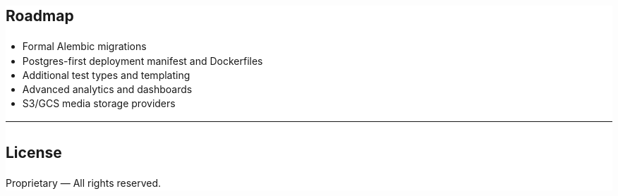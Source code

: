 
## Roadmap

- Formal Alembic migrations
- Postgres-first deployment manifest and Dockerfiles
- Additional test types and templating
- Advanced analytics and dashboards
- S3/GCS media storage providers

---

## License

Proprietary — All rights reserved.
